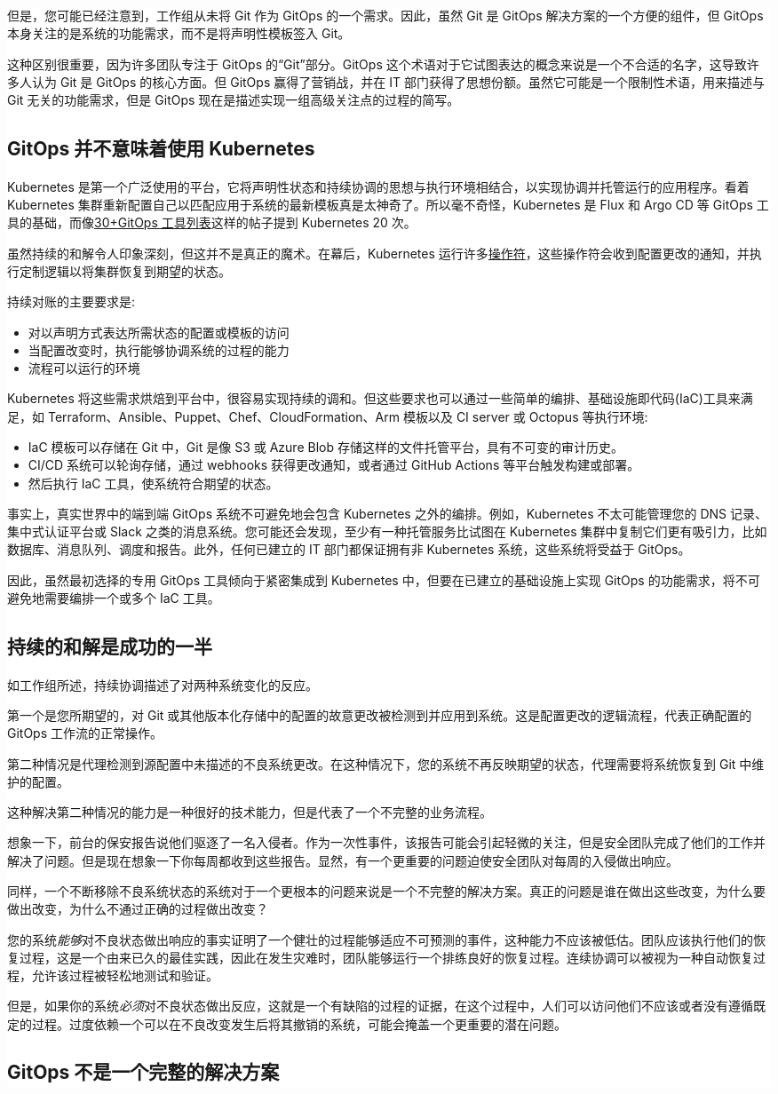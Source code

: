 但是，您可能已经注意到，工作组从未将 Git 作为 GitOps 的一个需求。因此，虽然 Git 是 GitOps 解决方案的一个方便的组件，但 GitOps 本身关注的是系统的功能需求，而不是将声明性模板签入 Git。

这种区别很重要，因为许多团队专注于 GitOps 的“Git”部分。GitOps 这个术语对于它试图表达的概念来说是一个不合适的名字，这导致许多人认为 Git 是 GitOps 的核心方面。但 GitOps 赢得了营销战，并在 IT 部门获得了思想份额。虽然它可能是一个限制性术语，用来描述与 Git 无关的功能需求，但是 GitOps 现在是描述实现一组高级关注点的过程的简写。

## GitOps 并不意味着使用 Kubernetes

Kubernetes 是第一个广泛使用的平台，它将声明性状态和持续协调的思想与执行环境相结合，以实现协调并托管运行的应用程序。看着 Kubernetes 集群重新配置自己以匹配应用于系统的最新模板真是太神奇了。所以毫不奇怪，Kubernetes 是 Flux 和 Argo CD 等 GitOps 工具的基础，而像[30+GitOps 工具列表](https://dzone.com/articles/30-tools-list-for-gitops)这样的帖子提到 Kubernetes 20 次。

虽然持续的和解令人印象深刻，但这并不是真正的魔术。在幕后，Kubernetes 运行许多[操作符](https://octopus.com/blog/operators-with-kotlin)，这些操作符会收到配置更改的通知，并执行定制逻辑以将集群恢复到期望的状态。

持续对账的主要要求是:

*   对以声明方式表达所需状态的配置或模板的访问
*   当配置改变时，执行能够协调系统的过程的能力
*   流程可以运行的环境

Kubernetes 将这些需求烘焙到平台中，很容易实现持续的调和。但这些要求也可以通过一些简单的编排、基础设施即代码(IaC)工具来满足，如 Terraform、Ansible、Puppet、Chef、CloudFormation、Arm 模板以及 CI server 或 Octopus 等执行环境:

*   IaC 模板可以存储在 Git 中，Git 是像 S3 或 Azure Blob 存储这样的文件托管平台，具有不可变的审计历史。
*   CI/CD 系统可以轮询存储，通过 webhooks 获得更改通知，或者通过 GitHub Actions 等平台触发构建或部署。
*   然后执行 IaC 工具，使系统符合期望的状态。

事实上，真实世界中的端到端 GitOps 系统不可避免地会包含 Kubernetes 之外的编排。例如，Kubernetes 不太可能管理您的 DNS 记录、集中式认证平台或 Slack 之类的消息系统。您可能还会发现，至少有一种托管服务比试图在 Kubernetes 集群中复制它们更有吸引力，比如数据库、消息队列、调度和报告。此外，任何已建立的 IT 部门都保证拥有非 Kubernetes 系统，这些系统将受益于 GitOps。

因此，虽然最初选择的专用 GitOps 工具倾向于紧密集成到 Kubernetes 中，但要在已建立的基础设施上实现 GitOps 的功能需求，将不可避免地需要编排一个或多个 IaC 工具。

## 持续的和解是成功的一半

如工作组所述，持续协调描述了对两种系统变化的反应。

第一个是您所期望的，对 Git 或其他版本化存储中的配置的故意更改被检测到并应用到系统。这是配置更改的逻辑流程，代表正确配置的 GitOps 工作流的正常操作。

第二种情况是代理检测到源配置中未描述的不良系统更改。在这种情况下，您的系统不再反映期望的状态，代理需要将系统恢复到 Git 中维护的配置。

这种解决第二种情况的能力是一种很好的技术能力，但是代表了一个不完整的业务流程。

想象一下，前台的保安报告说他们驱逐了一名入侵者。作为一次性事件，该报告可能会引起轻微的关注，但是安全团队完成了他们的工作并解决了问题。但是现在想象一下你每周都收到这些报告。显然，有一个更重要的问题迫使安全团队对每周的入侵做出响应。

同样，一个不断移除不良系统状态的系统对于一个更根本的问题来说是一个不完整的解决方案。真正的问题是谁在做出这些改变，为什么要做出改变，为什么不通过正确的过程做出改变？

您的系统*能够*对不良状态做出响应的事实证明了一个健壮的过程能够适应不可预测的事件，这种能力不应该被低估。团队应该执行他们的恢复过程，这是一个由来已久的最佳实践，因此在发生灾难时，团队能够运行一个排练良好的恢复过程。连续协调可以被视为一种自动恢复过程，允许该过程被轻松地测试和验证。

但是，如果你的系统*必须*对不良状态做出反应，这就是一个有缺陷的过程的证据，在这个过程中，人们可以访问他们不应该或者没有遵循既定的过程。过度依赖一个可以在不良改变发生后将其撤销的系统，可能会掩盖一个更重要的潜在问题。

## GitOps 不是一个完整的解决方案
